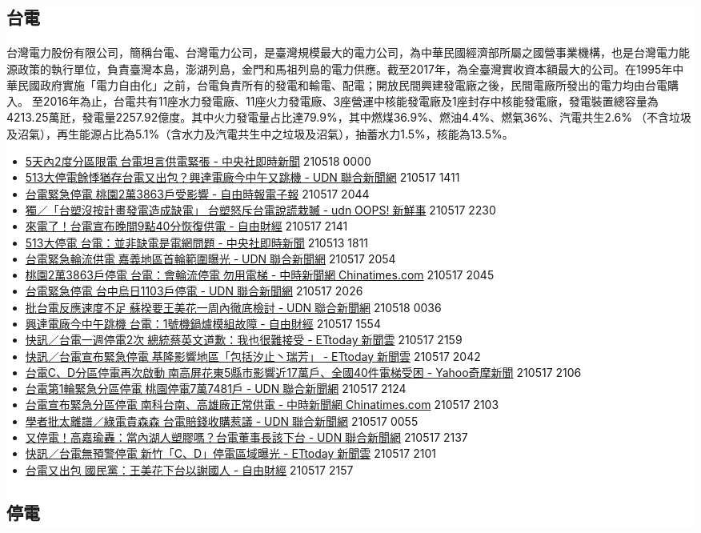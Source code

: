 ## 台電

台灣電力股份有限公司，簡稱台電、台灣電力公司，是臺灣規模最大的電力公司，為中華民國經濟部所屬之國營事業機構，也是台灣電力能源政策的執行單位，負責臺灣本島，澎湖列島，金門和馬祖列島的電力供應。截至2017年，為全臺灣實收資本額最大的公司。在1995年中華民國政府實施「電力自由化」之前，台電負責所有的發電和輸電、配電；開放民間興建發電廠之後，民間電廠所發出的電力均由台電購入。
至2016年為止，台電共有11座水力發電廠、11座火力發電廠、3座營運中核能發電廠及1座封存中核能發電廠，發電裝置總容量為4213.25萬瓩，發電量2257.92億度。其中火力發電量占比達79.9%，其中燃煤36.9%、燃油4.4%、燃氣36%、汽電共生2.6% （不含垃圾及沼氣），再生能源占比為5.1%（含水力及汽電共生中之垃圾及沼氣），抽蓄水力1.5%，核能為13.5%。
- [5天內2度分區限電 台電坦言供電緊張 - 中央社即時新聞](https://www.cna.com.tw/news/firstnews/202105175009.aspx "5天內2度分區限電 台電坦言供電緊張 - 中央社即時新聞") 210518 0000
- [513大停電餘悸猶存台電又出包？興達電廠今中午又跳機 - UDN 聯合新聞網](https://udn.com/news/story/7238/5464007 "513大停電餘悸猶存台電又出包？興達電廠今中午又跳機 - UDN 聯合新聞網") 210517 1411
- [台電緊急停電 桃園2萬3863戶受影響 - 自由時報電子報](https://ec.ltn.com.tw/article/breakingnews/3536050 "台電緊急停電 桃園2萬3863戶受影響 - 自由時報電子報") 210517 2044
- [獨／「台塑沒按計畫發電造成缺電」 台塑怒斥台電說謊栽贓 - udn OOPS! 新鮮事](https://udn.com/news/story/122176/5465164 "獨／「台塑沒按計畫發電造成缺電」 台塑怒斥台電說謊栽贓 - udn OOPS! 新鮮事") 210517 2230
- [來電了！台電宣布晚間9點40分恢復供電 - 自由財經](https://ec.ltn.com.tw/article/breakingnews/3536142 "來電了！台電宣布晚間9點40分恢復供電 - 自由財經") 210517 2141
- [513大停電 台電：並非缺電是電網問題 - 中央社即時新聞](https://www.cna.com.tw/news/firstnews/202105130268.aspx "513大停電 台電：並非缺電是電網問題 - 中央社即時新聞") 210513 1811
- [台電緊急輪流供電 嘉義地區首輪範圍曝光 - UDN 聯合新聞網](https://udn.com/news/story/122176/5464960?from=udn-ch1_breaknews-1-0-news "台電緊急輪流供電 嘉義地區首輪範圍曝光 - UDN 聯合新聞網") 210517 2054
- [桃園2萬3863戶停電 台電：會輪流停電 勿用電梯 - 中時新聞網 Chinatimes.com](https://www.chinatimes.com/realtimenews/20210517005818-260405 "桃園2萬3863戶停電 台電：會輪流停電 勿用電梯 - 中時新聞網 Chinatimes.com") 210517 2045
- [台電緊急停電 台中烏日1103戶停電 - UDN 聯合新聞網](https://udn.com/news/story/122176/5464900 "台電緊急停電 台中烏日1103戶停電 - UDN 聯合新聞網") 210517 2026
- [批台電反應速度不足 蘇揆要王美花一周內徹底檢討 - UDN 聯合新聞網](https://udn.com/news/story/7238/5465499 "批台電反應速度不足 蘇揆要王美花一周內徹底檢討 - UDN 聯合新聞網") 210518 0036
- [興達電廠今中午跳機 台電：1號機鍋爐模組故障 - 自由財經](https://ec.ltn.com.tw/article/breakingnews/3535628 "興達電廠今中午跳機 台電：1號機鍋爐模組故障 - 自由財經") 210517 1554
- [快訊／台電一週停電2次 總統蔡英文道歉：我也很難接受 - ETtoday 新聞雲](https://www.ettoday.net/news/20210517/1984320.htm "快訊／台電一週停電2次 總統蔡英文道歉：我也很難接受 - ETtoday 新聞雲") 210517 2159
- [快訊／台電宣布緊急停電 基隆影響地區「包括汐止丶瑞芳」 - ETtoday 新聞雲](https://www.ettoday.net/news/20210517/1984279.htm "快訊／台電宣布緊急停電 基隆影響地區「包括汐止丶瑞芳」 - ETtoday 新聞雲") 210517 2042
- [台電C、D分區停電再次啟動 南高屏花東5縣市影響近17萬戶、全國40件電梯受困 - Yahoo奇摩新聞](https://tw.news.yahoo.com/%E5%8F%B0%E9%9B%BBc%E3%80%81d%E5%88%86%E5%8D%80%E5%81%9C%E9%9B%BB%E5%86%8D%E6%AC%A1%E5%95%9F%E5%8B%95-%E5%8D%97%E9%AB%98%E5%B1%8F%E8%8A%B1%E6%9D%B1-5-%E7%B8%A3%E5%B8%82%E5%BD%B1%E9%9F%BF%E8%BF%91-17-%E8%90%AC%E6%88%B6%E3%80%81%E5%85%A8%E5%9C%8B-37-%E4%BB%B6%E9%9B%BB%E6%A2%AF%E5%8F%97%E5%9B%B0-130658342.html "台電C、D分區停電再次啟動 南高屏花東5縣市影響近17萬戶、全國40件電梯受困 - Yahoo奇摩新聞") 210517 2106
- [台電第1輪緊急分區停電 桃園停電7萬7481戶 - UDN 聯合新聞網](https://udn.com/news/story/122176/5465013 "台電第1輪緊急分區停電 桃園停電7萬7481戶 - UDN 聯合新聞網") 210517 2124
- [台電宣布緊急分區停電 南科台南、高雄廠正常供電 - 中時新聞網 Chinatimes.com](https://www.chinatimes.com/realtimenews/20210517005902-260410 "台電宣布緊急分區停電 南科台南、高雄廠正常供電 - 中時新聞網 Chinatimes.com") 210517 2103
- [學者批太離譜／綠電貴森森 台電賠錢收購惹議 - UDN 聯合新聞網](https://udn.com/news/story/7314/5462682 "學者批太離譜／綠電貴森森 台電賠錢收購惹議 - UDN 聯合新聞網") 210517 0055
- [又停電！高嘉瑜轟：當內湖人塑膠嗎？台電董事長該下台 - UDN 聯合新聞網](https://udn.com/news/story/122176/5465049 "又停電！高嘉瑜轟：當內湖人塑膠嗎？台電董事長該下台 - UDN 聯合新聞網") 210517 2137
- [快訊／台電無預警停電 新竹「C、D」停電區域曝光 - ETtoday 新聞雲](https://www.ettoday.net/news/20210517/1984291.htm "快訊／台電無預警停電 新竹「C、D」停電區域曝光 - ETtoday 新聞雲") 210517 2101
- [台電又出包 國民黨：王美花下台以謝國人 - 自由財經](https://ec.ltn.com.tw/article/breakingnews/3536144 "台電又出包 國民黨：王美花下台以謝國人 - 自由財經") 210517 2157

## 停電

